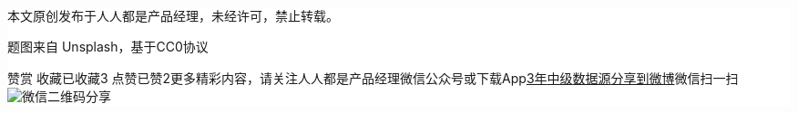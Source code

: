 本文原创发布于人人都是产品经理，未经许可，禁止转载。

题图来自 Unsplash，基于CC0协议

赞赏 收藏已收藏3 点赞已赞2更多精彩内容，请关注人人都是产品经理微信公众号或下载App[3年](https://www.woshipm.com/tag/3%e5%b9%b4)[中级](https://www.woshipm.com/tag/%e4%b8%ad%e7%ba%a7)[数据源](https://www.woshipm.com/tag/%e6%95%b0%e6%8d%ae%e6%ba%90)[分享到微博](https://service.weibo.com/share/share.php?appkey=2775287854&title=数据源发生变化时需要注意的点&url=https://www.woshipm.com/data-analysis/5297845.html&pic=https://image.woshipm.com/wp-files/2022/01/lVs9VKJ3xMumvIob5InJ.jpg)微信扫一扫![微信二维码](https://api.pwmqr.com/qrcode/create/?url=https://www.woshipm.com/data-analysis/5297845.html)分享